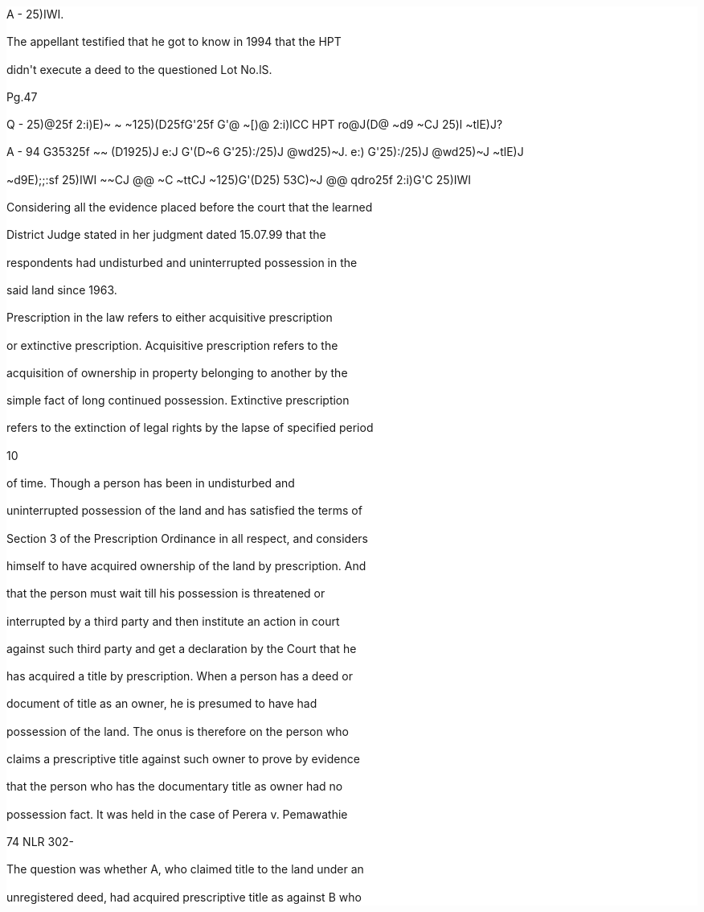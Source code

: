 A - 25)IWI.

The appellant testified that he got to know in 1994 that the HPT

didn't execute a deed to the questioned Lot No.lS.

Pg.47

Q - 25)@25f 2:i)E)~ ~ ~125)(D25fG'25f G'@ ~[)@ 2:i)lCC HPT ro@J(D@ ~d9 ~CJ 25)l ~tlE)J?

A - 94 G35325f ~~ (D1925)J e:J G'(D~6 G'25):/25)J @wd25)~J. e:) G'25):/25)J @wd25)~J ~tlE)J

~d9E);;:sf 25)IWI ~~CJ @@ ~C ~ttCJ ~125)G'(D25) 53C)~J @@ qdro25f 2:i)G'C 25)IWI

Considering all the evidence placed before the court that the learned

District Judge stated in her judgment dated 15.07.99 that the

respondents had undisturbed and uninterrupted possession in the

said land since 1963.

Prescription in the law refers to either acquisitive prescription

or extinctive prescription. Acquisitive prescription refers to the

acquisition of ownership in property belonging to another by the

simple fact of long continued possession. Extinctive prescription

refers to the extinction of legal rights by the lapse of specified period

10

of time. Though a person has been in undisturbed and

uninterrupted possession of the land and has satisfied the terms of

Section 3 of the Prescription Ordinance in all respect, and considers

himself to have acquired ownership of the land by prescription. And

that the person must wait till his possession is threatened or

interrupted by a third party and then institute an action in court

against such third party and get a declaration by the Court that he

has acquired a title by prescription. When a person has a deed or

document of title as an owner, he is presumed to have had

possession of the land. The onus is therefore on the person who

claims a prescriptive title against such owner to prove by evidence

that the person who has the documentary title as owner had no

possession fact. It was held in the case of Perera v. Pemawathie

74 NLR 302-

The question was whether A, who claimed title to the land under an

unregistered deed, had acquired prescriptive title as against B who

